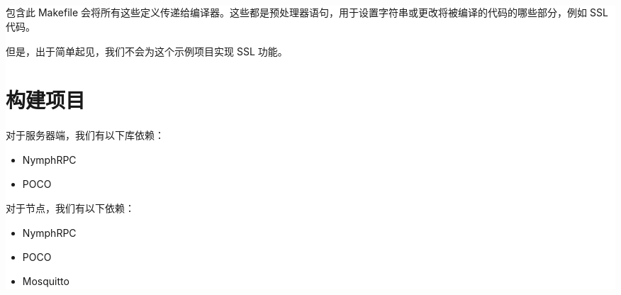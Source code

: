 包含此 Makefile 会将所有这些定义传递给编译器。这些都是预处理器语句，用于设置字符串或更改将被编译的代码的哪些部分，例如 SSL 代码。

但是，出于简单起见，我们不会为这个示例项目实现 SSL 功能。

# 构建项目

对于服务器端，我们有以下库依赖：

+   NymphRPC

+   POCO

对于节点，我们有以下依赖：

+   NymphRPC

+   POCO

+   Mosquitto

